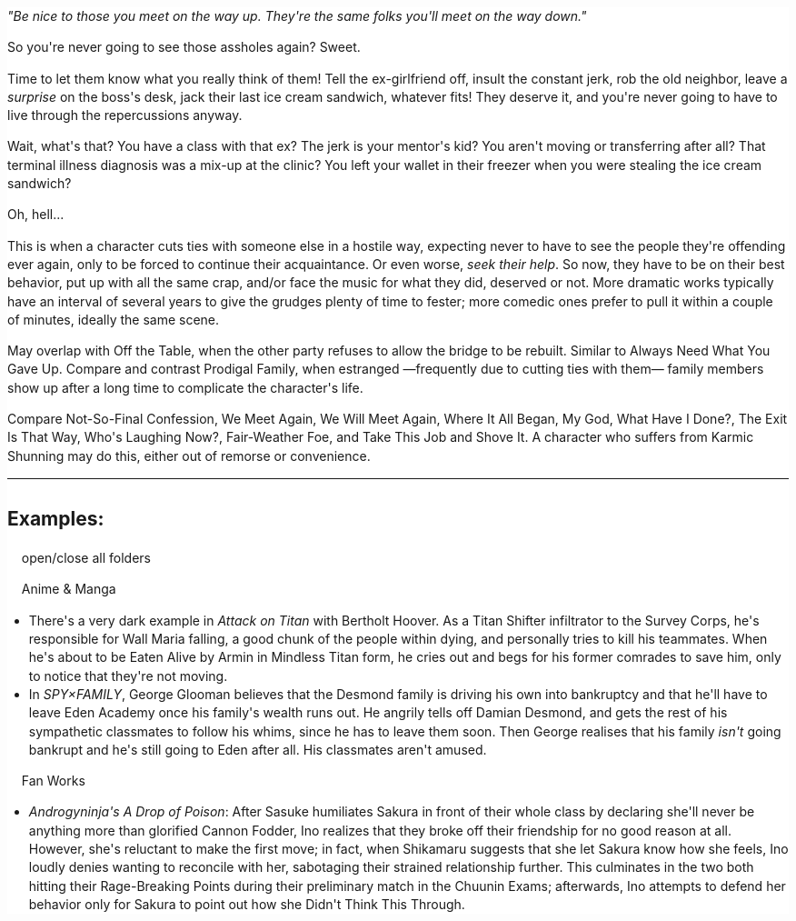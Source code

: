 _"Be nice to those you meet on the way up. They're the same folks you'll meet on the way down."_

So you're never going to see those assholes again? Sweet.

Time to let them know what you really think of them! Tell the ex-girlfriend off, insult the constant jerk, rob the old neighbor, leave a _surprise_ on the boss's desk, jack their last ice cream sandwich, whatever fits! They deserve it, and you're never going to have to live through the repercussions anyway.

Wait, what's that? You have a class with that ex? The jerk is your mentor's kid? You aren't moving or transferring after all? That terminal illness diagnosis was a mix-up at the clinic? You left your wallet in their freezer when you were stealing the ice cream sandwich?

Oh, hell...

This is when a character cuts ties with someone else in a hostile way, expecting never to have to see the people they're offending ever again, only to be forced to continue their acquaintance. Or even worse, _seek their help_. So now, they have to be on their best behavior, put up with all the same crap, and/or face the music for what they did, deserved or not. More dramatic works typically have an interval of several years to give the grudges plenty of time to fester; more comedic ones prefer to pull it within a couple of minutes, ideally the same scene.

May overlap with Off the Table, when the other party refuses to allow the bridge to be rebuilt. Similar to Always Need What You Gave Up. Compare and contrast Prodigal Family, when estranged —frequently due to cutting ties with them— family members show up after a long time to complicate the character's life.

Compare Not-So-Final Confession, We Meet Again, We Will Meet Again, Where It All Began, My God, What Have I Done?, The Exit Is That Way, Who's Laughing Now?, Fair-Weather Foe, and Take This Job and Shove It. A character who suffers from Karmic Shunning may do this, either out of remorse or convenience.

___

## Examples:

    open/close all folders 

    Anime & Manga 

-   There's a very dark example in _Attack on Titan_ with Bertholt Hoover. As a Titan Shifter infiltrator to the Survey Corps, he's responsible for Wall Maria falling, a good chunk of the people within dying, and personally tries to kill his teammates. When he's about to be Eaten Alive by Armin in Mindless Titan form, he cries out and begs for his former comrades to save him, only to notice that they're not moving.
-   In _SPY×FAMILY_, George Glooman believes that the Desmond family is driving his own into bankruptcy and that he'll have to leave Eden Academy once his family's wealth runs out. He angrily tells off Damian Desmond, and gets the rest of his sympathetic classmates to follow his whims, since he has to leave them soon. Then George realises that his family _isn't_ going bankrupt and he's still going to Eden after all. His classmates aren't amused.

    Fan Works 

-   _Androgyninja's A Drop of Poison_: After Sasuke humiliates Sakura in front of their whole class by declaring she'll never be anything more than glorified Cannon Fodder, Ino realizes that they broke off their friendship for no good reason at all. However, she's reluctant to make the first move; in fact, when Shikamaru suggests that she let Sakura know how she feels, Ino loudly denies wanting to reconcile with her, sabotaging their strained relationship further. This culminates in the two both hitting their Rage-Breaking Points during their preliminary match in the Chuunin Exams; afterwards, Ino attempts to defend her behavior only for Sakura to point out how she Didn't Think This Through.
    